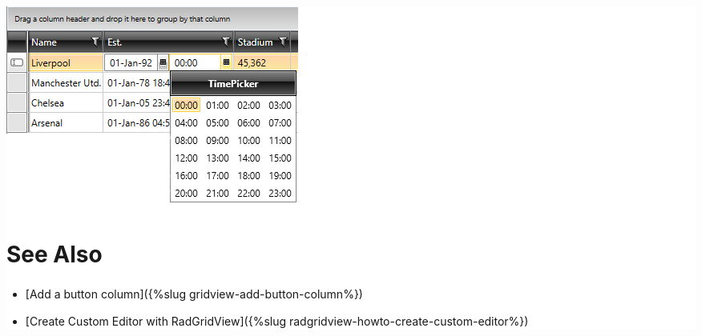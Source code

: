 ![gridview-how-to-create-custom-Date Time Picker-Column](images/gridview-how-to-create-custom-DateTimePicker-Column.png)

# See Also

 * [Add a button column]({%slug gridview-add-button-column%})

 * [Create Custom Editor with RadGridView]({%slug radgridview-howto-create-custom-editor%})
